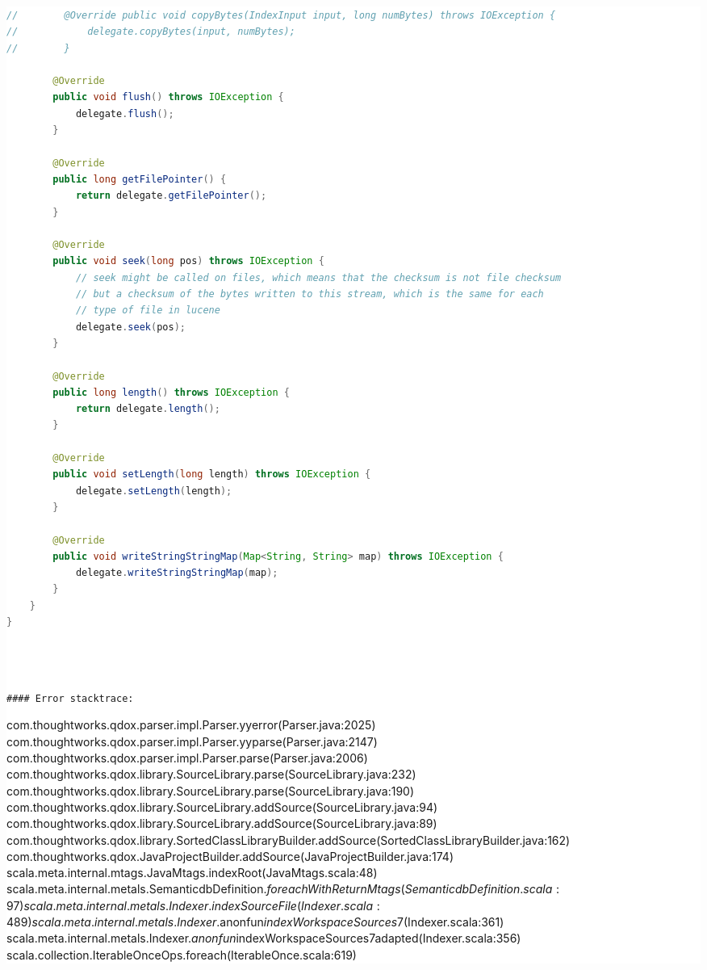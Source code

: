 ```java
//        @Override public void copyBytes(IndexInput input, long numBytes) throws IOException {
//            delegate.copyBytes(input, numBytes);
//        }

        @Override
        public void flush() throws IOException {
            delegate.flush();
        }

        @Override
        public long getFilePointer() {
            return delegate.getFilePointer();
        }

        @Override
        public void seek(long pos) throws IOException {
            // seek might be called on files, which means that the checksum is not file checksum
            // but a checksum of the bytes written to this stream, which is the same for each
            // type of file in lucene
            delegate.seek(pos);
        }

        @Override
        public long length() throws IOException {
            return delegate.length();
        }

        @Override
        public void setLength(long length) throws IOException {
            delegate.setLength(length);
        }

        @Override
        public void writeStringStringMap(Map<String, String> map) throws IOException {
            delegate.writeStringStringMap(map);
        }
    }
}
```

```



#### Error stacktrace:

```
com.thoughtworks.qdox.parser.impl.Parser.yyerror(Parser.java:2025)
	com.thoughtworks.qdox.parser.impl.Parser.yyparse(Parser.java:2147)
	com.thoughtworks.qdox.parser.impl.Parser.parse(Parser.java:2006)
	com.thoughtworks.qdox.library.SourceLibrary.parse(SourceLibrary.java:232)
	com.thoughtworks.qdox.library.SourceLibrary.parse(SourceLibrary.java:190)
	com.thoughtworks.qdox.library.SourceLibrary.addSource(SourceLibrary.java:94)
	com.thoughtworks.qdox.library.SourceLibrary.addSource(SourceLibrary.java:89)
	com.thoughtworks.qdox.library.SortedClassLibraryBuilder.addSource(SortedClassLibraryBuilder.java:162)
	com.thoughtworks.qdox.JavaProjectBuilder.addSource(JavaProjectBuilder.java:174)
	scala.meta.internal.mtags.JavaMtags.indexRoot(JavaMtags.scala:48)
	scala.meta.internal.metals.SemanticdbDefinition$.foreachWithReturnMtags(SemanticdbDefinition.scala:97)
	scala.meta.internal.metals.Indexer.indexSourceFile(Indexer.scala:489)
	scala.meta.internal.metals.Indexer.$anonfun$indexWorkspaceSources$7(Indexer.scala:361)
	scala.meta.internal.metals.Indexer.$anonfun$indexWorkspaceSources$7$adapted(Indexer.scala:356)
	scala.collection.IterableOnceOps.foreach(IterableOnce.scala:619)